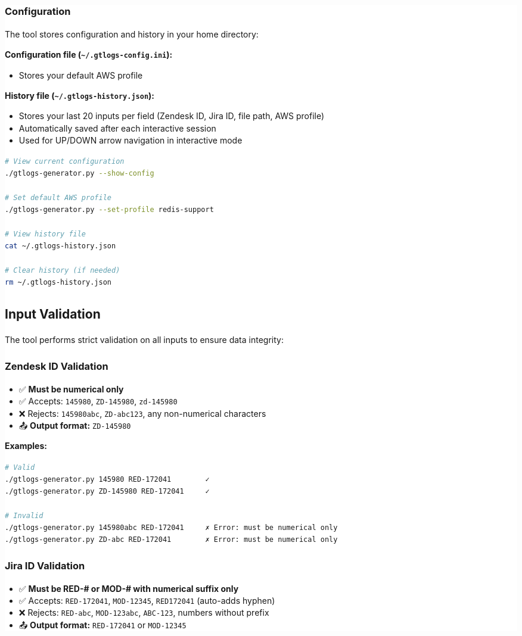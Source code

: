 ### Configuration

The tool stores configuration and history in your home directory:

**Configuration file (`~/.gtlogs-config.ini`):**
- Stores your default AWS profile

**History file (`~/.gtlogs-history.json`):**
- Stores your last 20 inputs per field (Zendesk ID, Jira ID, file path, AWS profile)
- Automatically saved after each interactive session
- Used for UP/DOWN arrow navigation in interactive mode

```bash
# View current configuration
./gtlogs-generator.py --show-config

# Set default AWS profile
./gtlogs-generator.py --set-profile redis-support

# View history file
cat ~/.gtlogs-history.json

# Clear history (if needed)
rm ~/.gtlogs-history.json
```

## Input Validation

The tool performs strict validation on all inputs to ensure data integrity:

### Zendesk ID Validation

- ✅ **Must be numerical only**
- ✅ Accepts: `145980`, `ZD-145980`, `zd-145980`
- ❌ Rejects: `145980abc`, `ZD-abc123`, any non-numerical characters
- 📤 **Output format:** `ZD-145980`

**Examples:**

```bash
# Valid
./gtlogs-generator.py 145980 RED-172041        ✓
./gtlogs-generator.py ZD-145980 RED-172041     ✓

# Invalid
./gtlogs-generator.py 145980abc RED-172041     ✗ Error: must be numerical only
./gtlogs-generator.py ZD-abc RED-172041        ✗ Error: must be numerical only
```

### Jira ID Validation

- ✅ **Must be RED-# or MOD-# with numerical suffix only**
- ✅ Accepts: `RED-172041`, `MOD-12345`, `RED172041` (auto-adds hyphen)
- ❌ Rejects: `RED-abc`, `MOD-123abc`, `ABC-123`, numbers without prefix
- 📤 **Output format:** `RED-172041` or `MOD-12345`
